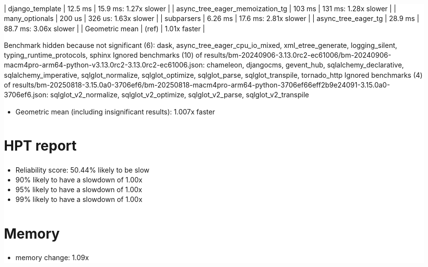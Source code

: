 | django_template                  | 12.5 ms                                                        | 15.9 ms: 1.27x slower                                                   |
| async_tree_eager_memoization_tg  | 103 ms                                                         | 131 ms: 1.28x slower                                                    |
| many_optionals                   | 200 us                                                         | 326 us: 1.63x slower                                                    |
| subparsers                       | 6.26 ms                                                        | 17.6 ms: 2.81x slower                                                   |
| async_tree_eager_tg              | 28.9 ms                                                        | 88.7 ms: 3.06x slower                                                   |
| Geometric mean                   | (ref)                                                          | 1.01x faster                                                            |

Benchmark hidden because not significant (6): dask, async_tree_eager_cpu_io_mixed, xml_etree_generate, logging_silent, typing_runtime_protocols, sphinx
Ignored benchmarks (10) of results/bm-20240906-3.13.0rc2-ec61006/bm-20240906-macm4pro-arm64-python-v3.13.0rc2-3.13.0rc2-ec61006.json: chameleon, djangocms, gevent_hub, sqlalchemy_declarative, sqlalchemy_imperative, sqlglot_normalize, sqlglot_optimize, sqlglot_parse, sqlglot_transpile, tornado_http
Ignored benchmarks (4) of results/bm-20250818-3.15.0a0-3706ef6/bm-20250818-macm4pro-arm64-python-3706ef66eff2b9e24091-3.15.0a0-3706ef6.json: sqlglot_v2_normalize, sqlglot_v2_optimize, sqlglot_v2_parse, sqlglot_v2_transpile

- Geometric mean (including insignificant results): 1.007x faster

# HPT report

- Reliability score: 50.44% likely to be slow
- 90% likely to have a slowdown of 1.00x
- 95% likely to have a slowdown of 1.00x
- 99% likely to have a slowdown of 1.00x

# Memory
- memory change: 1.09x